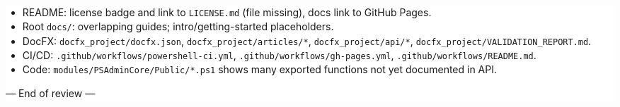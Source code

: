 - README: license badge and link to `LICENSE.md` (file missing), docs link to GitHub Pages.
- Root `docs/`: overlapping guides; intro/getting-started placeholders.
- DocFX: `docfx_project/docfx.json`, `docfx_project/articles/*`, `docfx_project/api/*`, `docfx_project/VALIDATION_REPORT.md`.
- CI/CD: `.github/workflows/powershell-ci.yml`, `.github/workflows/gh-pages.yml`, `.github/workflows/README.md`.
- Code: `modules/PSAdminCore/Public/*.ps1` shows many exported functions not yet documented in API.

— End of review —

